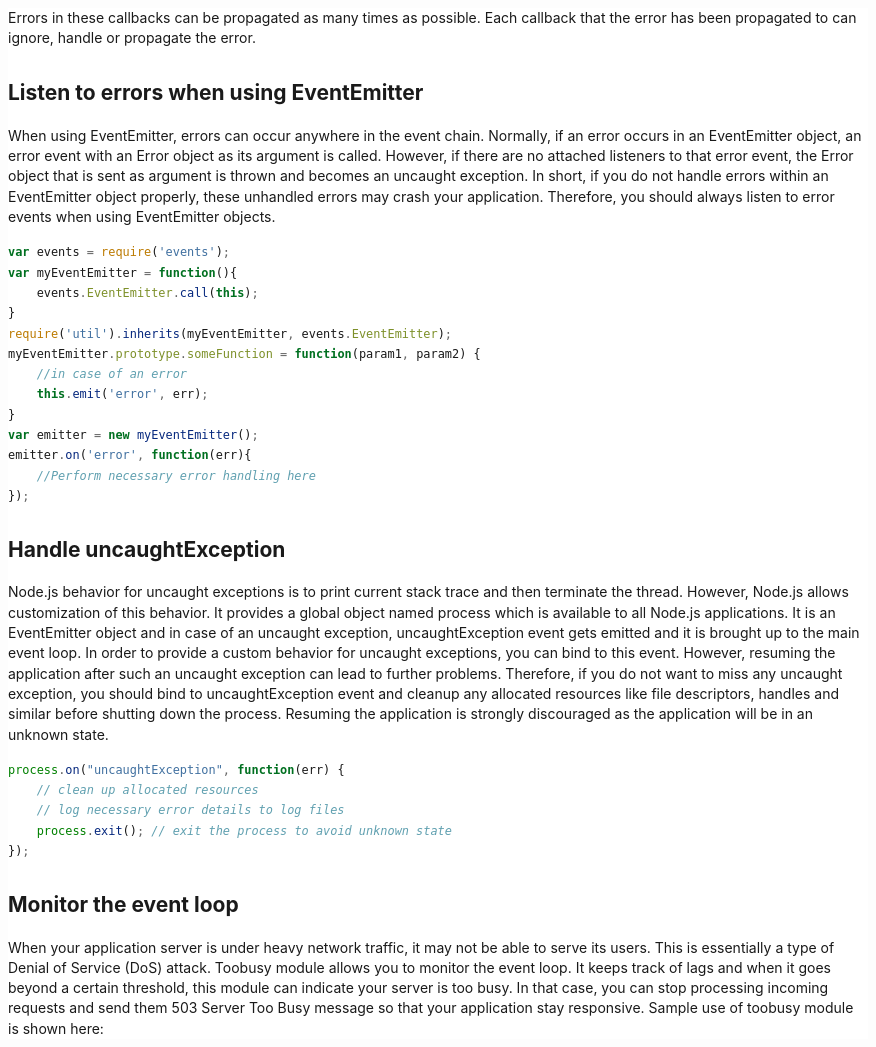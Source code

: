 Errors in these callbacks can be propagated as many times as possible. Each callback that the error has been propagated to can ignore, handle or propagate the error.

## Listen to errors when using EventEmitter

When using EventEmitter, errors can occur anywhere in the event chain. Normally, if an error occurs in an EventEmitter object, an error event with an Error object as its argument is called. However, if there are no attached listeners to that error event, the Error object that is sent as argument is thrown and becomes an uncaught exception. In short, if you do not handle errors within an EventEmitter object properly, these unhandled errors may crash your application. Therefore, you should always listen to error events when using EventEmitter objects.

```JavaScript
var events = require('events');
var myEventEmitter = function(){
    events.EventEmitter.call(this);
}
require('util').inherits(myEventEmitter, events.EventEmitter);
myEventEmitter.prototype.someFunction = function(param1, param2) {
    //in case of an error
    this.emit('error', err);
}
var emitter = new myEventEmitter();
emitter.on('error', function(err){
    //Perform necessary error handling here
});
```

## Handle uncaughtException

Node.js behavior for uncaught exceptions is to print current stack trace and then terminate the thread. However, Node.js allows customization of this behavior. It provides a global object named process which is available to all Node.js applications. It is an EventEmitter object  and in case of an uncaught exception, uncaughtException event gets emitted and it is brought up to the main event loop. In order to provide a custom behavior for uncaught exceptions, you can bind to this event. However, resuming the application after such an uncaught exception can lead to further problems. Therefore, if you do not want to miss any uncaught exception, you should bind to uncaughtException event and cleanup any allocated resources like file descriptors, handles and similar before shutting down the process. Resuming the application is strongly discouraged as the application will be in an unknown state.

```JavaScript
process.on("uncaughtException", function(err) {
    // clean up allocated resources
    // log necessary error details to log files
    process.exit(); // exit the process to avoid unknown state
});
```

## Monitor the event loop

When your application server is under heavy network traffic, it may not be able to serve its users. This is essentially a type of Denial of Service (DoS) attack. Toobusy module allows you to monitor the event loop. It keeps track of lags and when it goes beyond a certain threshold, this module can indicate your server is too busy. In that case, you can stop processing incoming requests and send them 503 Server Too Busy message so that your application stay responsive. Sample use of toobusy module is shown here:
